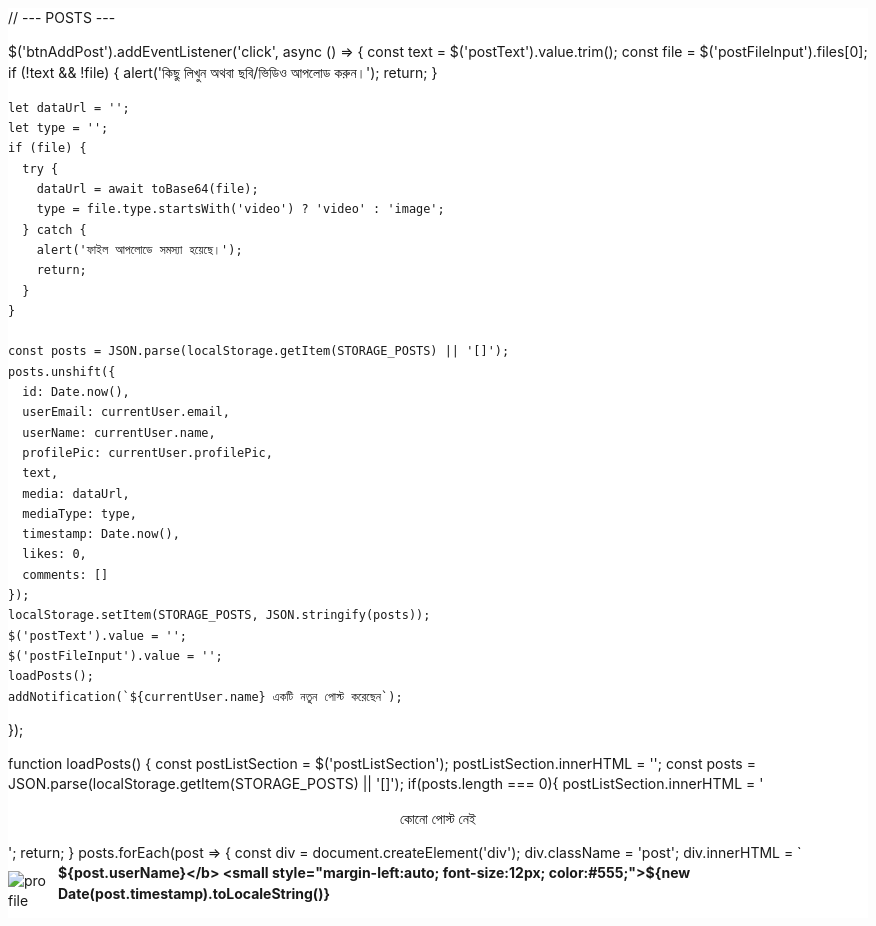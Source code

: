   // --- POSTS ---

  $('btnAddPost').addEventListener('click', async () => {
    const text = $('postText').value.trim();
    const file = $('postFileInput').files[0];
    if (!text && !file) {
      alert('কিছু লিখুন অথবা ছবি/ভিডিও আপলোড করুন।');
      return;
    }

    let dataUrl = '';
    let type = '';
    if (file) {
      try {
        dataUrl = await toBase64(file);
        type = file.type.startsWith('video') ? 'video' : 'image';
      } catch {
        alert('ফাইল আপলোডে সমস্যা হয়েছে।');
        return;
      }
    }

    const posts = JSON.parse(localStorage.getItem(STORAGE_POSTS) || '[]');
    posts.unshift({
      id: Date.now(),
      userEmail: currentUser.email,
      userName: currentUser.name,
      profilePic: currentUser.profilePic,
      text,
      media: dataUrl,
      mediaType: type,
      timestamp: Date.now(),
      likes: 0,
      comments: []
    });
    localStorage.setItem(STORAGE_POSTS, JSON.stringify(posts));
    $('postText').value = '';
    $('postFileInput').value = '';
    loadPosts();
    addNotification(`${currentUser.name} একটি নতুন পোস্ট করেছেন`);
  });

  function loadPosts() {
    const postListSection = $('postListSection');
    postListSection.innerHTML = '';
    const posts = JSON.parse(localStorage.getItem(STORAGE_POSTS) || '[]');
    if(posts.length === 0){
      postListSection.innerHTML = '<p style="text-align:center;">কোনো পোস্ট নেই</p>';
      return;
    }
    posts.forEach(post => {
      const div = document.createElement('div');
      div.className = 'post';
      div.innerHTML = `
        <div style="display:flex; align-items:center; gap:10px; position:relative;">
          <img src="${post.profilePic || 'https://via.placeholder.com/40'}" alt="profile" class="profile-pic" style="width:40px; height:40px; cursor:pointer;" />
          <b>${post.userName}</b>
          <small style="margin-left:auto; font-size:12px; color:#555;">${new Date(post.timestamp).toLocaleString()}</small>

